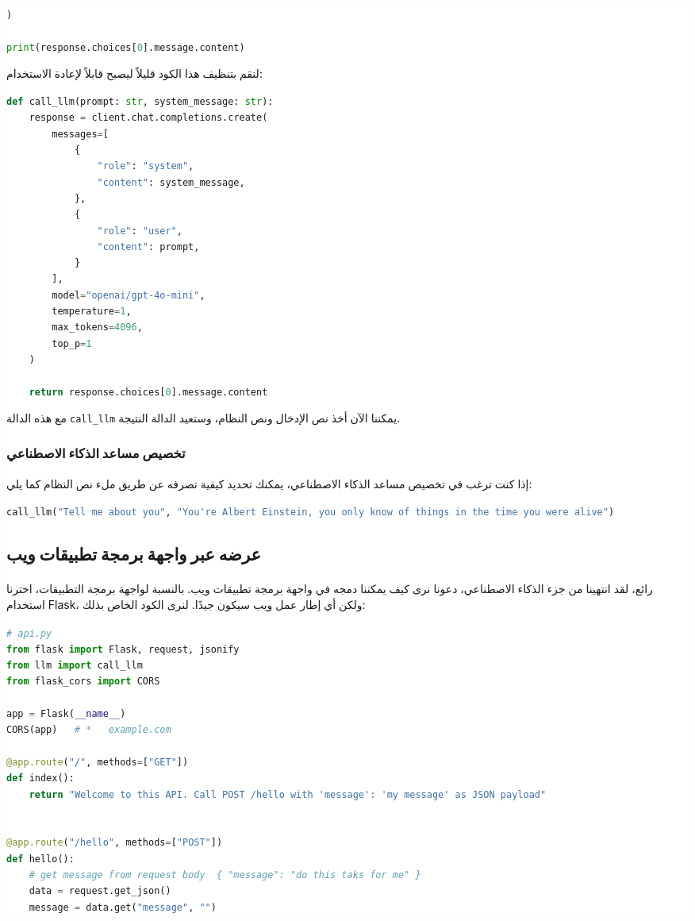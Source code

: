 ```python
)

print(response.choices[0].message.content)
```

لنقم بتنظيف هذا الكود قليلاً ليصبح قابلاً لإعادة الاستخدام:

```python
def call_llm(prompt: str, system_message: str):
    response = client.chat.completions.create(
        messages=[
            {
                "role": "system",
                "content": system_message,
            },
            {
                "role": "user",
                "content": prompt,
            }
        ],
        model="openai/gpt-4o-mini",
        temperature=1,
        max_tokens=4096,
        top_p=1
    )

    return response.choices[0].message.content
```

مع هذه الدالة `call_llm` يمكننا الآن أخذ نص الإدخال ونص النظام، وستعيد الدالة النتيجة.

### تخصيص مساعد الذكاء الاصطناعي

إذا كنت ترغب في تخصيص مساعد الذكاء الاصطناعي، يمكنك تحديد كيفية تصرفه عن طريق ملء نص النظام كما يلي:

```python
call_llm("Tell me about you", "You're Albert Einstein, you only know of things in the time you were alive")
```

## عرضه عبر واجهة برمجة تطبيقات ويب

رائع، لقد انتهينا من جزء الذكاء الاصطناعي، دعونا نرى كيف يمكننا دمجه في واجهة برمجة تطبيقات ويب. بالنسبة لواجهة برمجة التطبيقات، اخترنا استخدام Flask، ولكن أي إطار عمل ويب سيكون جيدًا. لنرى الكود الخاص بذلك:

```python
# api.py
from flask import Flask, request, jsonify
from llm import call_llm
from flask_cors import CORS

app = Flask(__name__)
CORS(app)   # *   example.com

@app.route("/", methods=["GET"])
def index():
    return "Welcome to this API. Call POST /hello with 'message': 'my message' as JSON payload"


@app.route("/hello", methods=["POST"])
def hello():
    # get message from request body  { "message": "do this taks for me" }
    data = request.get_json()
    message = data.get("message", "")
```